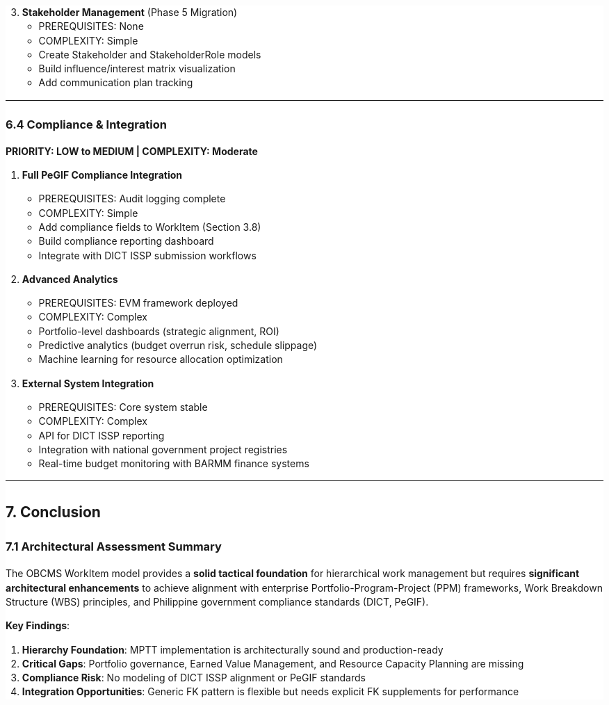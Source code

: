 3. **Stakeholder Management** (Phase 5 Migration)
   - PREREQUISITES: None
   - COMPLEXITY: Simple
   - Create Stakeholder and StakeholderRole models
   - Build influence/interest matrix visualization
   - Add communication plan tracking

---

### 6.4 Compliance & Integration

**PRIORITY: LOW to MEDIUM | COMPLEXITY: Moderate**

1. **Full PeGIF Compliance Integration**
   - PREREQUISITES: Audit logging complete
   - COMPLEXITY: Simple
   - Add compliance fields to WorkItem (Section 3.8)
   - Build compliance reporting dashboard
   - Integrate with DICT ISSP submission workflows

2. **Advanced Analytics**
   - PREREQUISITES: EVM framework deployed
   - COMPLEXITY: Complex
   - Portfolio-level dashboards (strategic alignment, ROI)
   - Predictive analytics (budget overrun risk, schedule slippage)
   - Machine learning for resource allocation optimization

3. **External System Integration**
   - PREREQUISITES: Core system stable
   - COMPLEXITY: Complex
   - API for DICT ISSP reporting
   - Integration with national government project registries
   - Real-time budget monitoring with BARMM finance systems

---

## 7. Conclusion

### 7.1 Architectural Assessment Summary

The OBCMS WorkItem model provides a **solid tactical foundation** for hierarchical work management but requires **significant architectural enhancements** to achieve alignment with enterprise Portfolio-Program-Project (PPM) frameworks, Work Breakdown Structure (WBS) principles, and Philippine government compliance standards (DICT, PeGIF).

**Key Findings**:

1. **Hierarchy Foundation**: MPTT implementation is architecturally sound and production-ready
2. **Critical Gaps**: Portfolio governance, Earned Value Management, and Resource Capacity Planning are missing
3. **Compliance Risk**: No modeling of DICT ISSP alignment or PeGIF standards
4. **Integration Opportunities**: Generic FK pattern is flexible but needs explicit FK supplements for performance

